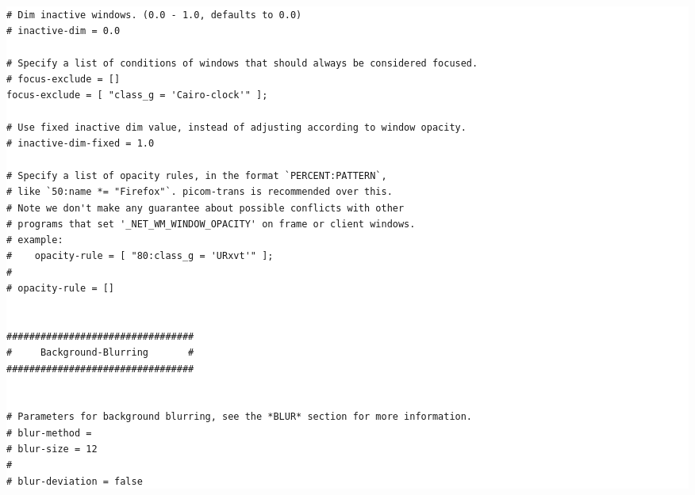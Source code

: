     # Dim inactive windows. (0.0 - 1.0, defaults to 0.0)
    # inactive-dim = 0.0

    # Specify a list of conditions of windows that should always be considered focused.
    # focus-exclude = []
    focus-exclude = [ "class_g = 'Cairo-clock'" ];

    # Use fixed inactive dim value, instead of adjusting according to window opacity.
    # inactive-dim-fixed = 1.0

    # Specify a list of opacity rules, in the format `PERCENT:PATTERN`, 
    # like `50:name *= "Firefox"`. picom-trans is recommended over this. 
    # Note we don't make any guarantee about possible conflicts with other 
    # programs that set '_NET_WM_WINDOW_OPACITY' on frame or client windows.
    # example:
    #    opacity-rule = [ "80:class_g = 'URxvt'" ];
    #
    # opacity-rule = []


    #################################
    #     Background-Blurring       #
    #################################


    # Parameters for background blurring, see the *BLUR* section for more information.
    # blur-method = 
    # blur-size = 12
    #
    # blur-deviation = false

